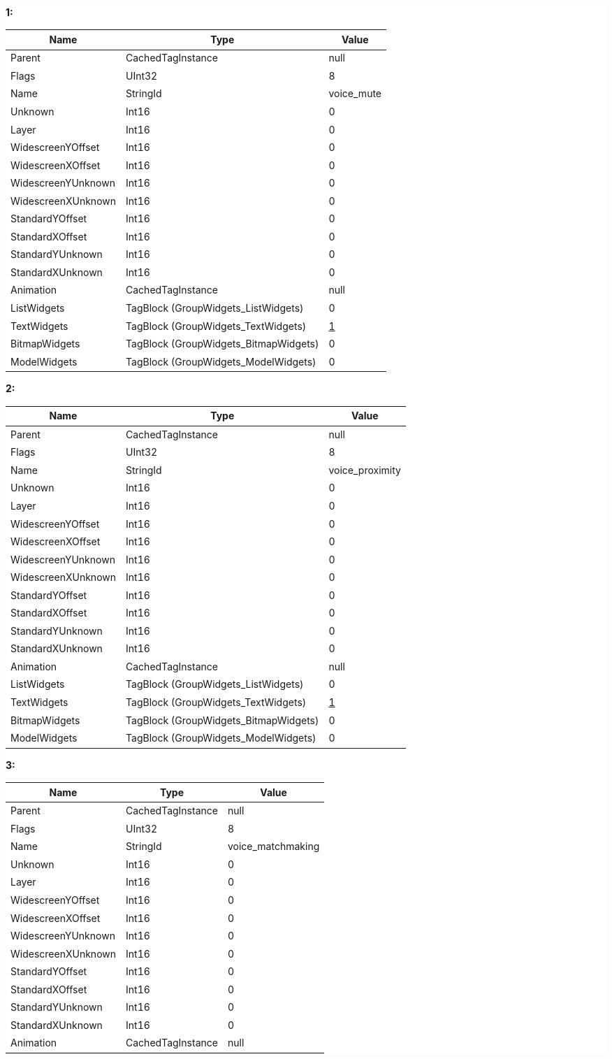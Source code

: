 
**1:**

Name	| Type	| Value
---	|---	|---	|
Parent	|CachedTagInstance	|null
Flags	|UInt32	|8
Name	|StringId	|voice_mute
Unknown	|Int16	|0
Layer	|Int16	|0
WidescreenYOffset	|Int16	|0
WidescreenXOffset	|Int16	|0
WidescreenYUnknown	|Int16	|0
WidescreenXUnknown	|Int16	|0
StandardYOffset	|Int16	|0
StandardXOffset	|Int16	|0
StandardYUnknown	|Int16	|0
StandardXUnknown	|Int16	|0
Animation	|CachedTagInstance	|null
ListWidgets	|TagBlock (GroupWidgets_ListWidgets)	|0
TextWidgets	|TagBlock (GroupWidgets_TextWidgets)	|[1](#groupwidgets_textwidgets)
BitmapWidgets	|TagBlock (GroupWidgets_BitmapWidgets)	|0
ModelWidgets	|TagBlock (GroupWidgets_ModelWidgets)	|0


**2:**

Name	| Type	| Value
---	|---	|---	|
Parent	|CachedTagInstance	|null
Flags	|UInt32	|8
Name	|StringId	|voice_proximity
Unknown	|Int16	|0
Layer	|Int16	|0
WidescreenYOffset	|Int16	|0
WidescreenXOffset	|Int16	|0
WidescreenYUnknown	|Int16	|0
WidescreenXUnknown	|Int16	|0
StandardYOffset	|Int16	|0
StandardXOffset	|Int16	|0
StandardYUnknown	|Int16	|0
StandardXUnknown	|Int16	|0
Animation	|CachedTagInstance	|null
ListWidgets	|TagBlock (GroupWidgets_ListWidgets)	|0
TextWidgets	|TagBlock (GroupWidgets_TextWidgets)	|[1](#groupwidgets_textwidgets)
BitmapWidgets	|TagBlock (GroupWidgets_BitmapWidgets)	|0
ModelWidgets	|TagBlock (GroupWidgets_ModelWidgets)	|0


**3:**

Name	| Type	| Value
---	|---	|---	|
Parent	|CachedTagInstance	|null
Flags	|UInt32	|8
Name	|StringId	|voice_matchmaking
Unknown	|Int16	|0
Layer	|Int16	|0
WidescreenYOffset	|Int16	|0
WidescreenXOffset	|Int16	|0
WidescreenYUnknown	|Int16	|0
WidescreenXUnknown	|Int16	|0
StandardYOffset	|Int16	|0
StandardXOffset	|Int16	|0
StandardYUnknown	|Int16	|0
StandardXUnknown	|Int16	|0
Animation	|CachedTagInstance	|null